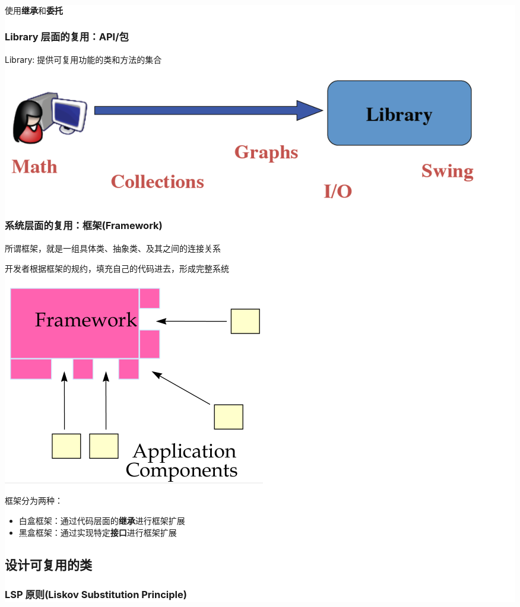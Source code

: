 使用**继承**和**委托**

### Library 层面的复用：API/包

Library: 提供可复用功能的类和方法的集合

![](./assets/v2-c0ec8182363898c5337559bf7855cd39_720w.webp)

### 系统层面的复用：框架(Framework)

所谓框架，就是一组具体类、抽象类、及其之间的连接关系

开发者根据框架的规约，填充自己的代码进去，形成完整系统

![](./assets/v2-efdd97d70e5849d01af0d6808a4b51f9_720w.webp)

框架分为两种：

* 白盒框架：通过代码层面的**继承**进行框架扩展
* 黑盒框架：通过实现特定**接口**进行框架扩展

## 设计可复用的类

### LSP 原则(Liskov Substitution Principle)
